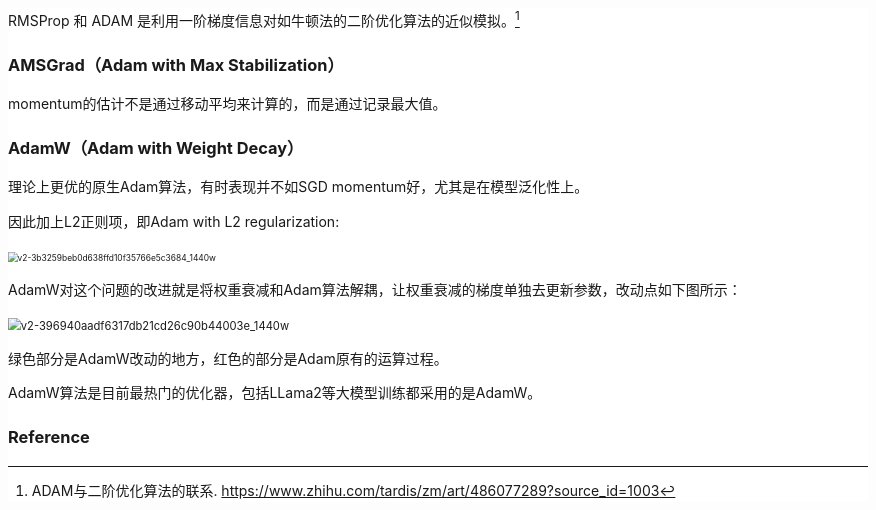 RMSProp 和 ADAM 是利用一阶梯度信息对如牛顿法的二阶优化算法的近似模拟。[^5]



### AMSGrad（Adam with Max Stabilization）

momentum的估计不是通过移动平均来计算的，而是通过记录最大值。



### AdamW（Adam with Weight Decay）

理论上更优的原生Adam算法，有时表现并不如SGD momentum好，尤其是在模型泛化性上。

因此加上L2正则项，即Adam with L2 regularization:

<img src="http://kylinhub.oss-cn-shanghai.aliyuncs.com/uPic/v2-3b3259beb0d638ffd10f35766e5c3684_1440w.webp" alt="v2-3b3259beb0d638ffd10f35766e5c3684_1440w" style="zoom:60%;" />

AdamW对这个问题的改进就是将权重衰减和Adam算法解耦，让权重衰减的梯度单独去更新参数，改动点如下图所示：

<img src="http://kylinhub.oss-cn-shanghai.aliyuncs.com/uPic/v2-396940aadf6317db21cd26c90b44003e_1440w.webp" alt="v2-396940aadf6317db21cd26c90b44003e_1440w" style="zoom:80%;" />

绿色部分是AdamW改动的地方，红色的部分是Adam原有的运算过程。

AdamW算法是目前最热门的优化器，包括LLama2等大模型训练都采用的是AdamW。



### Reference

[^1]: 十分钟速通优化器原理，通俗易懂（从SGD到AdamW）. https://zhuanlan.zhihu.com/p/686410423

[^2]: https://pytorch.org/docs/stable/generated/torch.optim.SGD.html
[^3]:On the importance of initialization and momentum in deep learning. http://www.cs.toronto.edu/%7Ehinton/absps/momentum.pdf
[^4]:https://pytorch.org/docs/stable/generated/torch.optim.Adam.html#torch.optim.Adam
[^5]: ADAM与二阶优化算法的联系. https://www.zhihu.com/tardis/zm/art/486077289?source_id=1003









